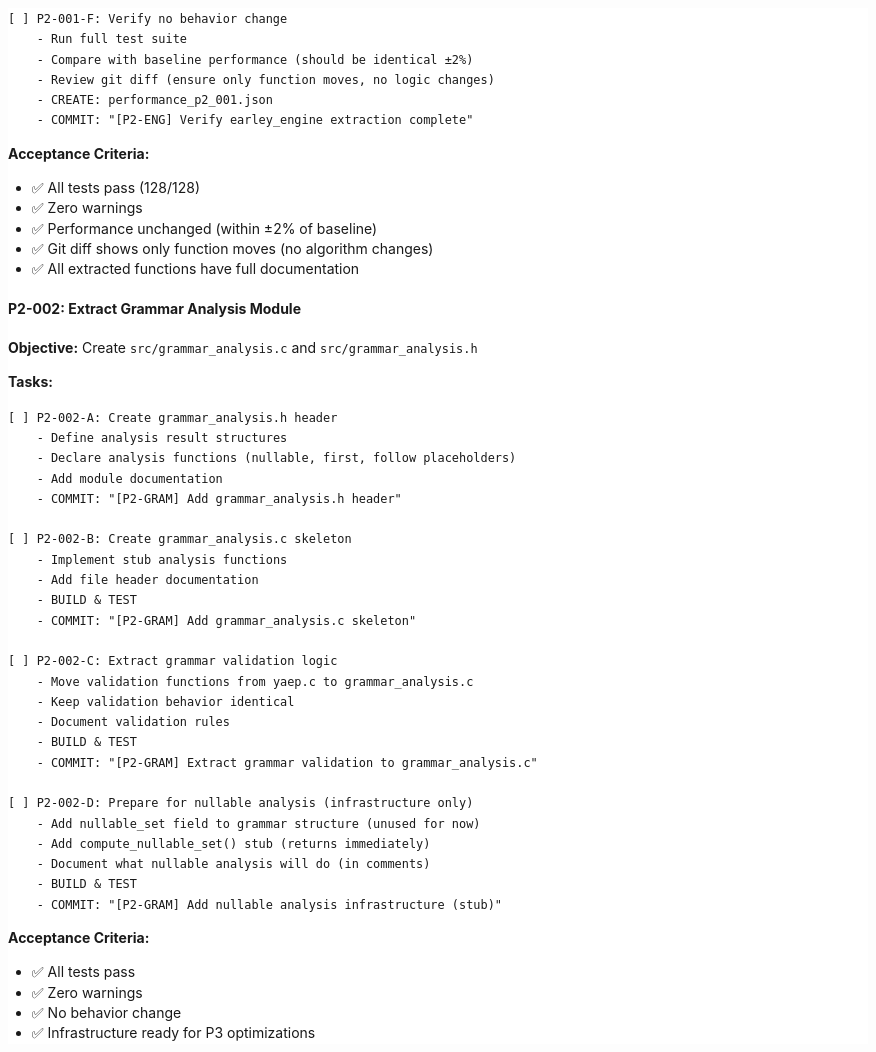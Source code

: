 ```
[ ] P2-001-F: Verify no behavior change
    - Run full test suite
    - Compare with baseline performance (should be identical ±2%)
    - Review git diff (ensure only function moves, no logic changes)
    - CREATE: performance_p2_001.json
    - COMMIT: "[P2-ENG] Verify earley_engine extraction complete"
```

**Acceptance Criteria:**
- ✅ All tests pass (128/128)
- ✅ Zero warnings
- ✅ Performance unchanged (within ±2% of baseline)
- ✅ Git diff shows only function moves (no algorithm changes)
- ✅ All extracted functions have full documentation

#### P2-002: Extract Grammar Analysis Module

**Objective:** Create `src/grammar_analysis.c` and `src/grammar_analysis.h`

**Tasks:**
```
[ ] P2-002-A: Create grammar_analysis.h header
    - Define analysis result structures
    - Declare analysis functions (nullable, first, follow placeholders)
    - Add module documentation
    - COMMIT: "[P2-GRAM] Add grammar_analysis.h header"

[ ] P2-002-B: Create grammar_analysis.c skeleton
    - Implement stub analysis functions
    - Add file header documentation
    - BUILD & TEST
    - COMMIT: "[P2-GRAM] Add grammar_analysis.c skeleton"

[ ] P2-002-C: Extract grammar validation logic
    - Move validation functions from yaep.c to grammar_analysis.c
    - Keep validation behavior identical
    - Document validation rules
    - BUILD & TEST
    - COMMIT: "[P2-GRAM] Extract grammar validation to grammar_analysis.c"

[ ] P2-002-D: Prepare for nullable analysis (infrastructure only)
    - Add nullable_set field to grammar structure (unused for now)
    - Add compute_nullable_set() stub (returns immediately)
    - Document what nullable analysis will do (in comments)
    - BUILD & TEST
    - COMMIT: "[P2-GRAM] Add nullable analysis infrastructure (stub)"
```

**Acceptance Criteria:**
- ✅ All tests pass
- ✅ Zero warnings
- ✅ No behavior change
- ✅ Infrastructure ready for P3 optimizations
